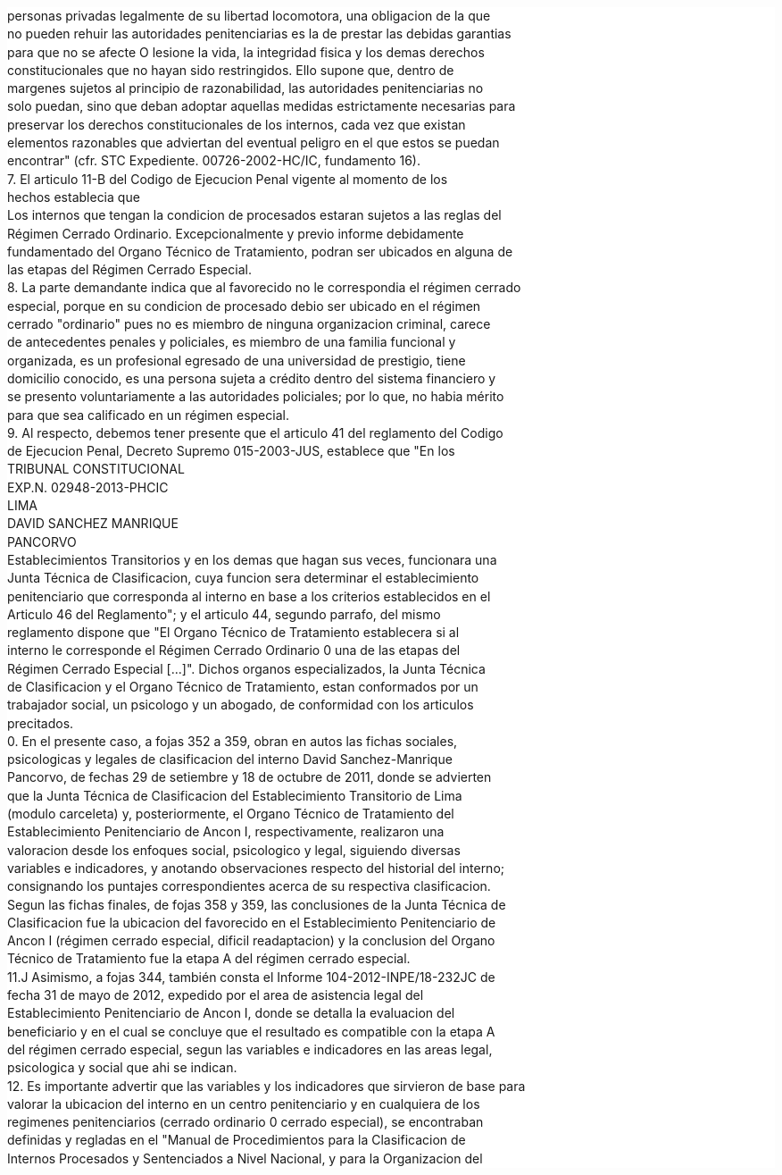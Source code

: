 personas privadas legalmente de su libertad locomotora, una obligacion de la que  
no pueden rehuir las autoridades penitenciarias es la de prestar las debidas garantias  
para que no se afecte O lesione la vida, la integridad fisica y los demas derechos  
constitucionales que no hayan sido restringidos. Ello supone que, dentro de  
margenes sujetos al principio de razonabilidad, las autoridades penitenciarias no  
solo puedan, sino que deban adoptar aquellas medidas estrictamente necesarias para  
preservar los derechos constitucionales de los internos, cada vez que existan  
elementos razonables que adviertan del eventual peligro en el que estos se puedan  
encontrar" (cfr. STC Expediente. 00726-2002-HC/IC, fundamento 16).  
7. El articulo 11-B del Codigo de Ejecucion Penal vigente al momento de los  
hechos establecia que  
Los internos que tengan la condicion de procesados estaran sujetos a las reglas del  
Régimen Cerrado Ordinario. Excepcionalmente y previo informe debidamente  
fundamentado del Organo Técnico de Tratamiento, podran ser ubicados en alguna de  
las etapas del Régimen Cerrado Especial.  
8. La parte demandante indica que al favorecido no le correspondia el régimen cerrado  
especial, porque en su condicion de procesado debio ser ubicado en el régimen  
cerrado "ordinario" pues no es miembro de ninguna organizacion criminal, carece  
de antecedentes penales y policiales, es miembro de una familia funcional y  
organizada, es un profesional egresado de una universidad de prestigio, tiene  
domicilio conocido, es una persona sujeta a crédito dentro del sistema financiero y  
se presento voluntariamente a las autoridades policiales; por lo que, no habia mérito  
para que sea calificado en un régimen especial.  
9. Al respecto, debemos tener presente que el articulo 41 del reglamento del Codigo  
de Ejecucion Penal, Decreto Supremo 015-2003-JUS, establece que "En los  
TRIBUNAL CONSTITUCIONAL  
EXP.N. 02948-2013-PHCIC  
LIMA  
DAVID SANCHEZ MANRIQUE  
PANCORVO  
Establecimientos Transitorios y en los demas que hagan sus veces, funcionara una  
Junta Técnica de Clasificacion, cuya funcion sera determinar el establecimiento  
penitenciario que corresponda al interno en base a los criterios establecidos en el  
Articulo 46 del Reglamento"; y el articulo 44, segundo parrafo, del mismo  
reglamento dispone que "El Organo Técnico de Tratamiento establecera si al  
interno le corresponde el Régimen Cerrado Ordinario 0 una de las etapas del  
Régimen Cerrado Especial [...]". Dichos organos especializados, la Junta Técnica  
de Clasificacion y el Organo Técnico de Tratamiento, estan conformados por un  
trabajador social, un psicologo y un abogado, de conformidad con los articulos  
precitados.  
0. En el presente caso, a fojas 352 a 359, obran en autos las fichas sociales,  
psicologicas y legales de clasificacion del interno David Sanchez-Manrique  
Pancorvo, de fechas 29 de setiembre y 18 de octubre de 2011, donde se advierten  
que la Junta Técnica de Clasificacion del Establecimiento Transitorio de Lima  
(modulo carceleta) y, posteriormente, el Organo Técnico de Tratamiento del  
Establecimiento Penitenciario de Ancon I, respectivamente, realizaron una  
valoracion desde los enfoques social, psicologico y legal, siguiendo diversas  
variables e indicadores, y anotando observaciones respecto del historial del interno;  
consignando los puntajes correspondientes acerca de su respectiva clasificacion.  
Segun las fichas finales, de fojas 358 y 359, las conclusiones de la Junta Técnica de  
Clasificacion fue la ubicacion del favorecido en el Establecimiento Penitenciario de  
Ancon I (régimen cerrado especial, dificil readaptacion) y la conclusion del Organo  
Técnico de Tratamiento fue la etapa A del régimen cerrado especial.  
11.J Asimismo, a fojas 344, también consta el Informe 104-2012-INPE/18-232JC de  
fecha 31 de mayo de 2012, expedido por el area de asistencia legal del  
Establecimiento Penitenciario de Ancon I, donde se detalla la evaluacion del  
beneficiario y en el cual se concluye que el resultado es compatible con la etapa A  
del régimen cerrado especial, segun las variables e indicadores en las areas legal,  
psicologica y social que ahi se indican.  
12. Es importante advertir que las variables y los indicadores que sirvieron de base para  
valorar la ubicacion del interno en un centro penitenciario y en cualquiera de los  
regimenes penitenciarios (cerrado ordinario 0 cerrado especial), se encontraban  
definidas y regladas en el "Manual de Procedimientos para la Clasificacion de  
Internos Procesados y Sentenciados a Nivel Nacional, y para la Organizacion del  